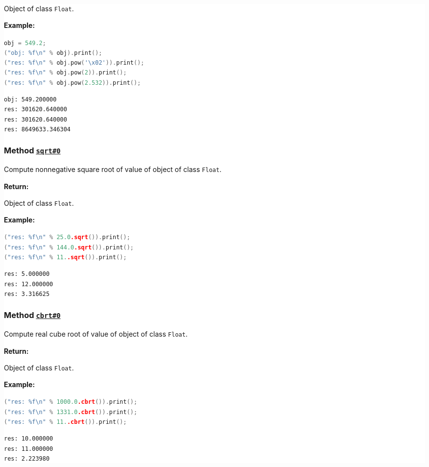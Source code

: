 Object of class `Float`.

**Example:**

```cpp
obj = 549.2;
("obj: %f\n" % obj).print();
("res: %f\n" % obj.pow('\x02')).print();
("res: %f\n" % obj.pow(2)).print();
("res: %f\n" % obj.pow(2.532)).print();
```
```
obj: 549.200000
res: 301620.640000
res: 301620.640000
res: 8649633.346304
```

<a name="sqrt#0" />

### Method [`sqrt#0`](https://github.com/izuzanak/uclang/blob/master/uclang/../uclang/mods/base_uclm/source_files/base_module.cc#L4084)

Compute nonnegative square root of value of object of class `Float`.

**Return:**

Object of class `Float`.

**Example:**

```cpp
("res: %f\n" % 25.0.sqrt()).print();
("res: %f\n" % 144.0.sqrt()).print();
("res: %f\n" % 11..sqrt()).print();
```
```
res: 5.000000
res: 12.000000
res: 3.316625
```

<a name="cbrt#0" />

### Method [`cbrt#0`](https://github.com/izuzanak/uclang/blob/master/uclang/../uclang/mods/base_uclm/source_files/base_module.cc#L4091)

Compute real cube root of value of object of class `Float`.

**Return:**

Object of class `Float`.

**Example:**

```cpp
("res: %f\n" % 1000.0.cbrt()).print();
("res: %f\n" % 1331.0.cbrt()).print();
("res: %f\n" % 11..cbrt()).print();
```
```
res: 10.000000
res: 11.000000
res: 2.223980
```
